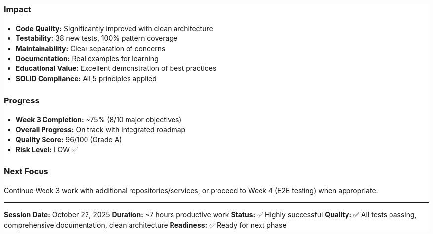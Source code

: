 ### Impact

- **Code Quality:** Significantly improved with clean architecture
- **Testability:** 38 new tests, 100% pattern coverage
- **Maintainability:** Clear separation of concerns
- **Documentation:** Real examples for learning
- **Educational Value:** Excellent demonstration of best practices
- **SOLID Compliance:** All 5 principles applied

### Progress

- **Week 3 Completion:** ~75% (8/10 major objectives)
- **Overall Progress:** On track with integrated roadmap
- **Quality Score:** 96/100 (Grade A)
- **Risk Level:** LOW ✅

### Next Focus

Continue Week 3 work with additional repositories/services, or proceed to Week 4 (E2E testing) when appropriate.

---

**Session Date:** October 22, 2025
**Duration:** ~7 hours productive work
**Status:** ✅ Highly successful
**Quality:** ✅ All tests passing, comprehensive documentation, clean architecture
**Readiness:** ✅ Ready for next phase
